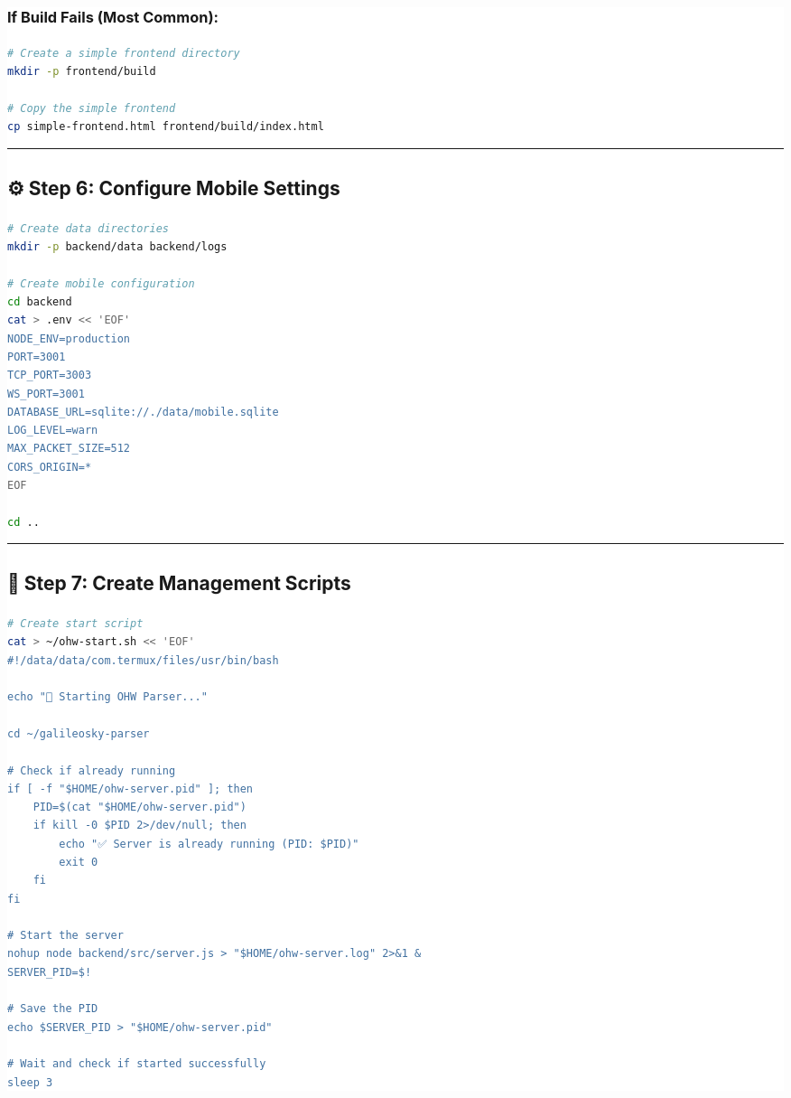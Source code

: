 ### If Build Fails (Most Common):
```bash
# Create a simple frontend directory
mkdir -p frontend/build

# Copy the simple frontend
cp simple-frontend.html frontend/build/index.html
```

---

## ⚙️ Step 6: Configure Mobile Settings

```bash
# Create data directories
mkdir -p backend/data backend/logs

# Create mobile configuration
cd backend
cat > .env << 'EOF'
NODE_ENV=production
PORT=3001
TCP_PORT=3003
WS_PORT=3001
DATABASE_URL=sqlite://./data/mobile.sqlite
LOG_LEVEL=warn
MAX_PACKET_SIZE=512
CORS_ORIGIN=*
EOF

cd ..
```

---

## 🚀 Step 7: Create Management Scripts

```bash
# Create start script
cat > ~/ohw-start.sh << 'EOF'
#!/data/data/com.termux/files/usr/bin/bash

echo "🚀 Starting OHW Parser..."

cd ~/galileosky-parser

# Check if already running
if [ -f "$HOME/ohw-server.pid" ]; then
    PID=$(cat "$HOME/ohw-server.pid")
    if kill -0 $PID 2>/dev/null; then
        echo "✅ Server is already running (PID: $PID)"
        exit 0
    fi
fi

# Start the server
nohup node backend/src/server.js > "$HOME/ohw-server.log" 2>&1 &
SERVER_PID=$!

# Save the PID
echo $SERVER_PID > "$HOME/ohw-server.pid"

# Wait and check if started successfully
sleep 3
```